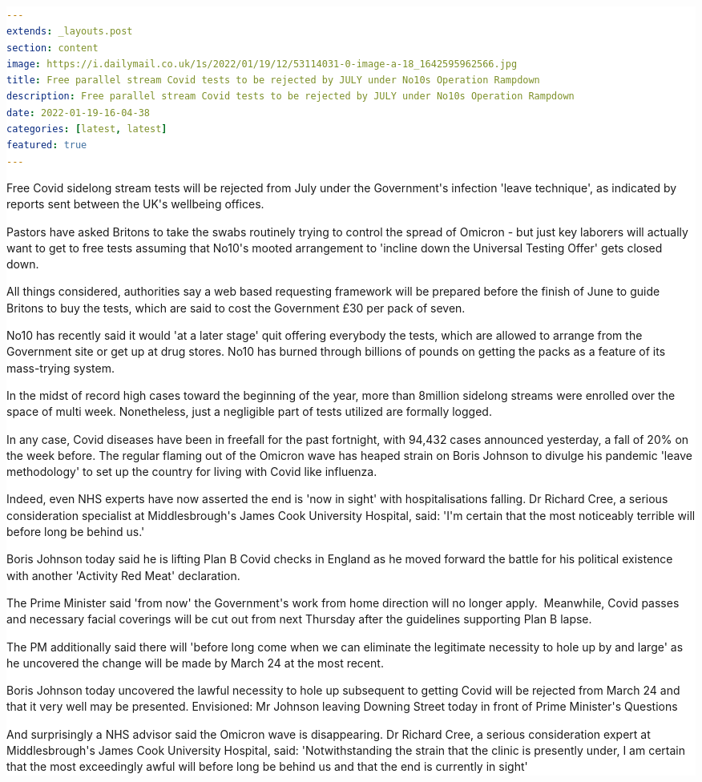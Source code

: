 ```yaml
---
extends: _layouts.post
section: content
image: https://i.dailymail.co.uk/1s/2022/01/19/12/53114031-0-image-a-18_1642595962566.jpg 
title: Free parallel stream Covid tests to be rejected by JULY under No10s Operation Rampdown 
description: Free parallel stream Covid tests to be rejected by JULY under No10s Operation Rampdown 
date: 2022-01-19-16-04-38 
categories: [latest, latest] 
featured: true 
--- 
```

Free Covid sidelong stream tests will be rejected from July under the Government's infection 'leave technique', as indicated by reports sent between the UK's wellbeing offices.

Pastors have asked Britons to take the swabs routinely trying to control the spread of Omicron - but just key laborers will actually want to get to free tests assuming that No10's mooted arrangement to 'incline down the Universal Testing Offer' gets closed down.

All things considered, authorities say a web based requesting framework will be prepared before the finish of June to guide Britons to buy the tests, which are said to cost the Government £30 per pack of seven.

No10 has recently said it would 'at a later stage' quit offering everybody the tests, which are allowed to arrange from the Government site or get up at drug stores. No10 has burned through billions of pounds on getting the packs as a feature of its mass-trying system.

In the midst of record high cases toward the beginning of the year, more than 8million sidelong streams were enrolled over the space of multi week. Nonetheless, just a negligible part of tests utilized are formally logged.

In any case, Covid diseases have been in freefall for the past fortnight, with 94,432 cases announced yesterday, a fall of 20% on the week before. The regular flaming out of the Omicron wave has heaped strain on Boris Johnson to divulge his pandemic 'leave methodology' to set up the country for living with Covid like influenza.

Indeed, even NHS experts have now asserted the end is 'now in sight' with hospitalisations falling. Dr Richard Cree, a serious consideration specialist at Middlesbrough's James Cook University Hospital, said: 'I'm certain that the most noticeably terrible will before long be behind us.'

Boris Johnson today said he is lifting Plan B Covid checks in England as he moved forward the battle for his political existence with another 'Activity Red Meat' declaration.

The Prime Minister said 'from now' the Government's work from home direction will no longer apply.  Meanwhile, Covid passes and necessary facial coverings will be cut out from next Thursday after the guidelines supporting Plan B lapse.

The PM additionally said there will 'before long come when we can eliminate the legitimate necessity to hole up by and large' as he uncovered the change will be made by March 24 at the most recent.

Boris Johnson today uncovered the lawful necessity to hole up subsequent to getting Covid will be rejected from March 24 and that it very well may be presented. Envisioned: Mr Johnson leaving Downing Street today in front of Prime Minister's Questions

And surprisingly a NHS advisor said the Omicron wave is disappearing. Dr Richard Cree, a serious consideration expert at Middlesbrough's James Cook University Hospital, said: 'Notwithstanding the strain that the clinic is presently under, I am certain that the most exceedingly awful will before long be behind us and that the end is currently in sight'
